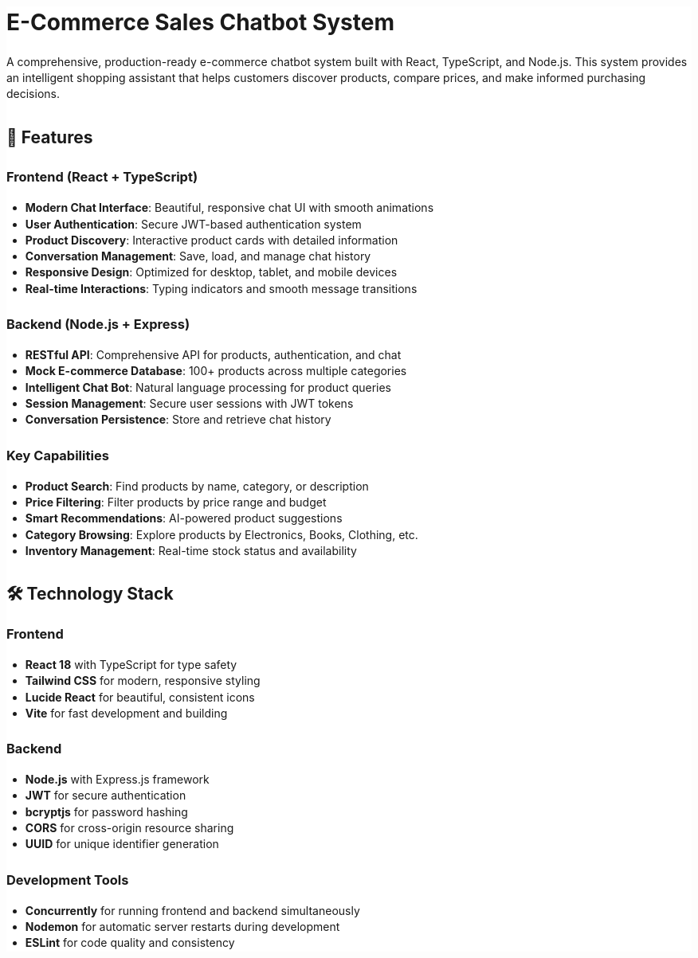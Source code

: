 # E-Commerce Sales Chatbot System

A comprehensive, production-ready e-commerce chatbot system built with React, TypeScript, and Node.js. This system provides an intelligent shopping assistant that helps customers discover products, compare prices, and make informed purchasing decisions.

## 🚀 Features

### Frontend (React + TypeScript)
- **Modern Chat Interface**: Beautiful, responsive chat UI with smooth animations
- **User Authentication**: Secure JWT-based authentication system
- **Product Discovery**: Interactive product cards with detailed information
- **Conversation Management**: Save, load, and manage chat history
- **Responsive Design**: Optimized for desktop, tablet, and mobile devices
- **Real-time Interactions**: Typing indicators and smooth message transitions

### Backend (Node.js + Express)
- **RESTful API**: Comprehensive API for products, authentication, and chat
- **Mock E-commerce Database**: 100+ products across multiple categories
- **Intelligent Chat Bot**: Natural language processing for product queries
- **Session Management**: Secure user sessions with JWT tokens
- **Conversation Persistence**: Store and retrieve chat history

### Key Capabilities
- **Product Search**: Find products by name, category, or description
- **Price Filtering**: Filter products by price range and budget
- **Smart Recommendations**: AI-powered product suggestions
- **Category Browsing**: Explore products by Electronics, Books, Clothing, etc.
- **Inventory Management**: Real-time stock status and availability

## 🛠 Technology Stack

### Frontend
- **React 18** with TypeScript for type safety
- **Tailwind CSS** for modern, responsive styling
- **Lucide React** for beautiful, consistent icons
- **Vite** for fast development and building

### Backend
- **Node.js** with Express.js framework
- **JWT** for secure authentication
- **bcryptjs** for password hashing
- **CORS** for cross-origin resource sharing
- **UUID** for unique identifier generation

### Development Tools
- **Concurrently** for running frontend and backend simultaneously
- **Nodemon** for automatic server restarts during development
- **ESLint** for code quality and consistency
